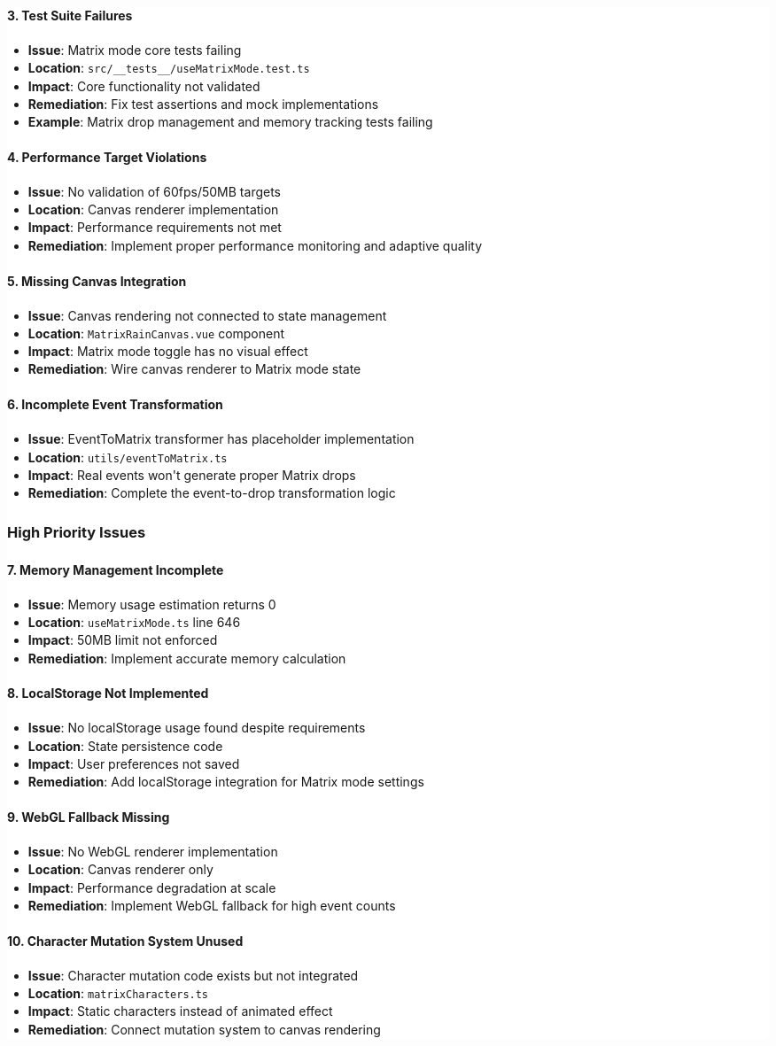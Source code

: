 #### 3. **Test Suite Failures**
- **Issue**: Matrix mode core tests failing
- **Location**: `src/__tests__/useMatrixMode.test.ts`
- **Impact**: Core functionality not validated
- **Remediation**: Fix test assertions and mock implementations
- **Example**: Matrix drop management and memory tracking tests failing

#### 4. **Performance Target Violations**
- **Issue**: No validation of 60fps/50MB targets
- **Location**: Canvas renderer implementation
- **Impact**: Performance requirements not met
- **Remediation**: Implement proper performance monitoring and adaptive quality

#### 5. **Missing Canvas Integration**
- **Issue**: Canvas rendering not connected to state management
- **Location**: `MatrixRainCanvas.vue` component
- **Impact**: Matrix mode toggle has no visual effect
- **Remediation**: Wire canvas renderer to Matrix mode state

#### 6. **Incomplete Event Transformation**
- **Issue**: EventToMatrix transformer has placeholder implementation
- **Location**: `utils/eventToMatrix.ts`
- **Impact**: Real events won't generate proper Matrix drops
- **Remediation**: Complete the event-to-drop transformation logic

### High Priority Issues

#### 7. **Memory Management Incomplete**
- **Issue**: Memory usage estimation returns 0
- **Location**: `useMatrixMode.ts` line 646
- **Impact**: 50MB limit not enforced
- **Remediation**: Implement accurate memory calculation

#### 8. **LocalStorage Not Implemented**
- **Issue**: No localStorage usage found despite requirements
- **Location**: State persistence code
- **Impact**: User preferences not saved
- **Remediation**: Add localStorage integration for Matrix mode settings

#### 9. **WebGL Fallback Missing**
- **Issue**: No WebGL renderer implementation
- **Location**: Canvas renderer only
- **Impact**: Performance degradation at scale
- **Remediation**: Implement WebGL fallback for high event counts

#### 10. **Character Mutation System Unused**
- **Issue**: Character mutation code exists but not integrated
- **Location**: `matrixCharacters.ts`
- **Impact**: Static characters instead of animated effect
- **Remediation**: Connect mutation system to canvas rendering

